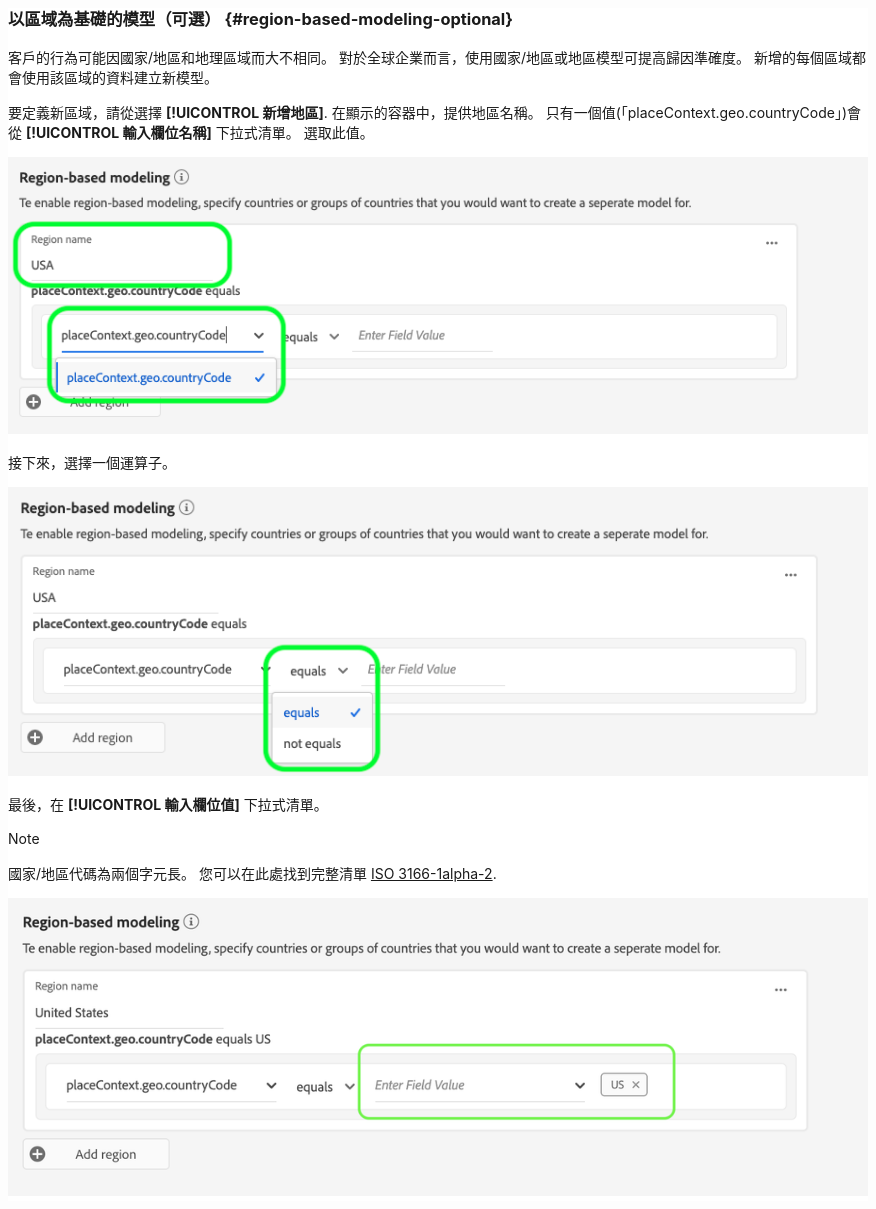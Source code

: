 ### 以區域為基礎的模型（可選） {#region-based-modeling-optional}

客戶的行為可能因國家/地區和地理區域而大不相同。 對於全球企業而言，使用國家/地區或地區模型可提高歸因準確度。 新增的每個區域都會使用該區域的資料建立新模型。

要定義新區域，請從選擇 **[!UICONTROL 新增地區]**. 在顯示的容器中，提供地區名稱。 只有一個值(「placeContext.geo.countryCode」)會從 **[!UICONTROL 輸入欄位名稱]** 下拉式清單。 選取此值。

![在中選擇區域](./images/user-guide/select_region_att.png)

接下來，選擇一個運算子。

![區域算子](./images/user-guide/region_operators.png)

最後，在 **[!UICONTROL 輸入欄位值]** 下拉式清單。

>[!NOTE]
>
>國家/地區代碼為兩個字元長。 您可以在此處找到完整清單 [ISO 3166-1alpha-2](https://datahub.io/core/country-list).

![地區](./images/user-guide/region-based.png)
